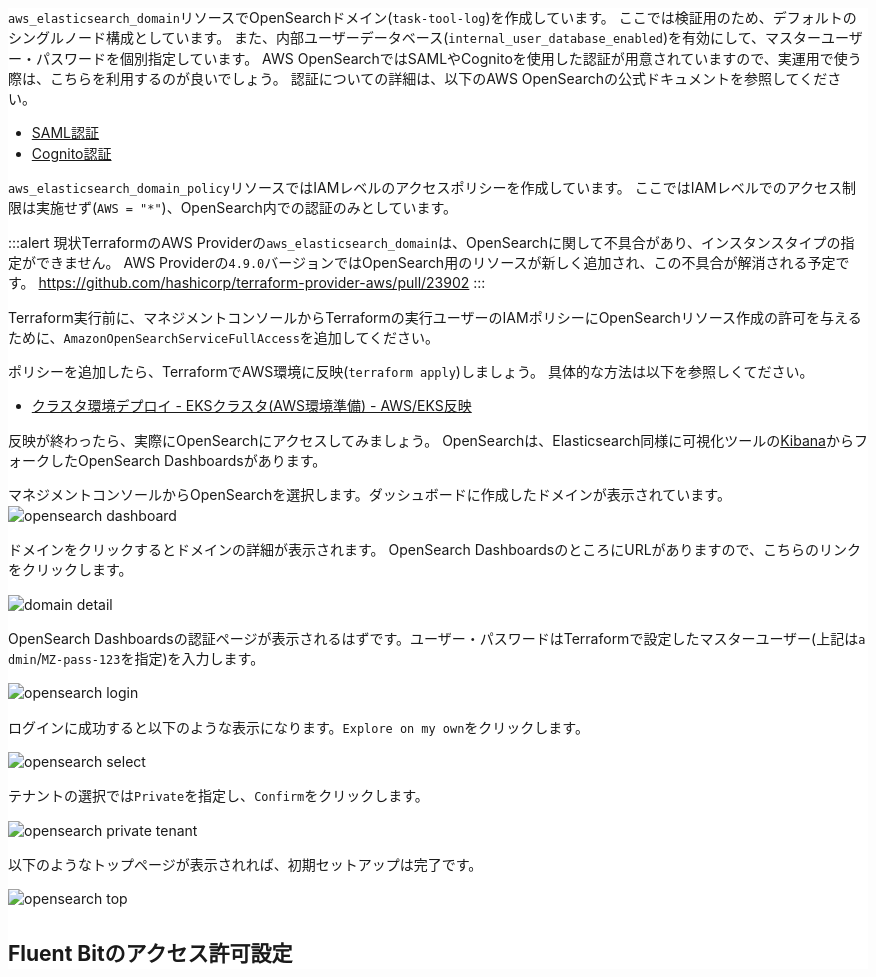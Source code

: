 `aws_elasticsearch_domain`リソースでOpenSearchドメイン(`task-tool-log`)を作成しています。
ここでは検証用のため、デフォルトのシングルノード構成としています。
また、内部ユーザーデータベース(`internal_user_database_enabled`)を有効にして、マスターユーザー・パスワードを個別指定しています。
AWS OpenSearchではSAMLやCognitoを使用した認証が用意されていますので、実運用で使う際は、こちらを利用するのが良いでしょう。
認証についての詳細は、以下のAWS OpenSearchの公式ドキュメントを参照してください。
- [SAML認証](https://docs.aws.amazon.com/opensearch-service/latest/developerguide/saml.html)
- [Cognito認証](https://docs.aws.amazon.com/opensearch-service/latest/developerguide/cognito-auth.html)

`aws_elasticsearch_domain_policy`リソースではIAMレベルのアクセスポリシーを作成しています。
ここではIAMレベルでのアクセス制限は実施せず(`AWS = "*"`)、OpenSearch内での認証のみとしています。

:::alert
現状TerraformのAWS Providerの`aws_elasticsearch_domain`は、OpenSearchに関して不具合があり、インスタンスタイプの指定ができません。
AWS Providerの`4.9.0`バージョンではOpenSearch用のリソースが新しく追加され、この不具合が解消される予定です。
<https://github.com/hashicorp/terraform-provider-aws/pull/23902>
:::

Terraform実行前に、マネジメントコンソールからTerraformの実行ユーザーのIAMポリシーにOpenSearchリソース作成の許可を与えるために、`AmazonOpenSearchServiceFullAccess`を追加してください。

ポリシーを追加したら、TerraformでAWS環境に反映(`terraform apply`)しましょう。 具体的な方法は以下を参照しくてださい。

- [クラスタ環境デプロイ - EKSクラスタ(AWS環境準備) - AWS/EKS反映](/containers/k8s/tutorial/app/eks-1/#aws-eks反映)

反映が終わったら、実際にOpenSearchにアクセスしてみましょう。
OpenSearchは、Elasticsearch同様に可視化ツールの[Kibana](https://www.elastic.co/guide/en/kibana/current/index.html)からフォークしたOpenSearch Dashboardsがあります。

マネジメントコンソールからOpenSearchを選択します。ダッシュボードに作成したドメインが表示されています。
![opensearch dashboard](https://i.gyazo.com/30d1f8acd6ac9137bb28130b95dc38a2.png)

ドメインをクリックするとドメインの詳細が表示されます。
OpenSearch DashboardsのところにURLがありますので、こちらのリンクをクリックします。

![domain detail](https://i.gyazo.com/467688b9e9cf781f3e1fa1dda6f9d5a3.png)

OpenSearch Dashboardsの認証ページが表示されるはずです。ユーザー・パスワードはTerraformで設定したマスターユーザー(上記は`admin`/`MZ-pass-123`を指定)を入力します。

![opensearch login](https://i.gyazo.com/c16cedb6fb6cdbc3b33a606acabbfc3f.png)

ログインに成功すると以下のような表示になります。`Explore on my own`をクリックします。

![opensearch select](https://i.gyazo.com/19377e5285c4f7253898ba90d7a83d9a.png)

テナントの選択では`Private`を指定し、`Confirm`をクリックします。

![opensearch private tenant](https://i.gyazo.com/9ea2101d9cd763d08c51a139b63a5d28.png)

以下のようなトップページが表示されれば、初期セットアップは完了です。

![opensearch top](https://i.gyazo.com/843576e0cfad74efe4dc97a8a6c2b46c.png)

## Fluent Bitのアクセス許可設定
